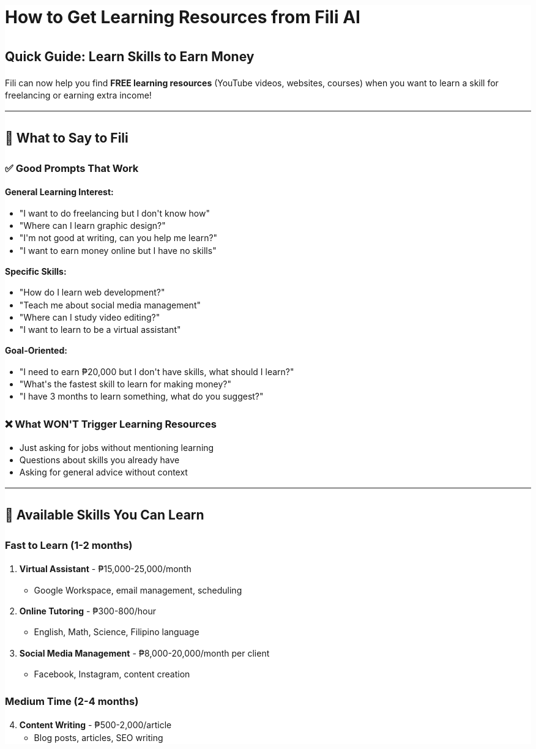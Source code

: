 # How to Get Learning Resources from Fili AI

## Quick Guide: Learn Skills to Earn Money

Fili can now help you find **FREE learning resources** (YouTube videos, websites, courses) when you want to learn a skill for freelancing or earning extra income!

---

## 💬 What to Say to Fili

### ✅ Good Prompts That Work

**General Learning Interest:**
- "I want to do freelancing but I don't know how"
- "Where can I learn graphic design?"
- "I'm not good at writing, can you help me learn?"
- "I want to earn money online but I have no skills"

**Specific Skills:**
- "How do I learn web development?"
- "Teach me about social media management"
- "Where can I study video editing?"
- "I want to learn to be a virtual assistant"

**Goal-Oriented:**
- "I need to earn ₱20,000 but I don't have skills, what should I learn?"
- "What's the fastest skill to learn for making money?"
- "I have 3 months to learn something, what do you suggest?"

### ❌ What WON'T Trigger Learning Resources
- Just asking for jobs without mentioning learning
- Questions about skills you already have
- Asking for general advice without context

---

## 🎯 Available Skills You Can Learn

### **Fast to Learn** (1-2 months)
1. **Virtual Assistant** - ₱15,000-25,000/month
   - Google Workspace, email management, scheduling

2. **Online Tutoring** - ₱300-800/hour
   - English, Math, Science, Filipino language

3. **Social Media Management** - ₱8,000-20,000/month per client
   - Facebook, Instagram, content creation

### **Medium Time** (2-4 months)
4. **Content Writing** - ₱500-2,000/article
   - Blog posts, articles, SEO writing
